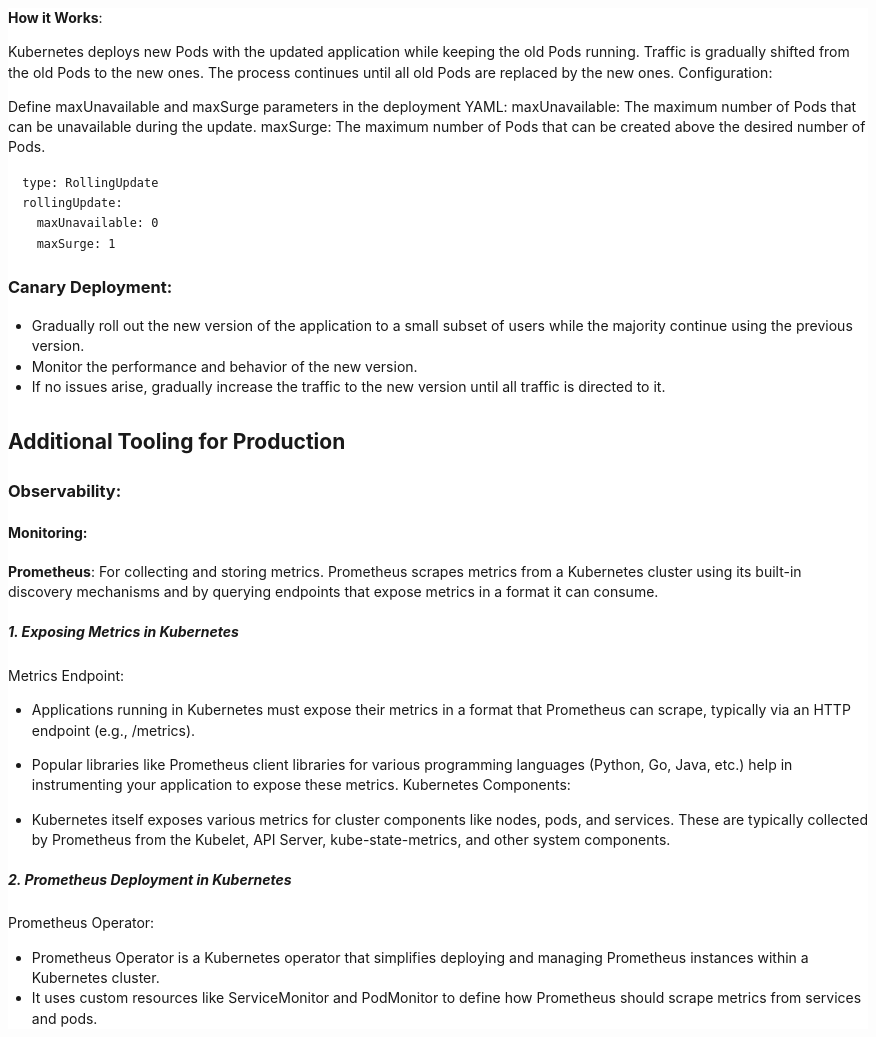 **How it Works**:

Kubernetes deploys new Pods with the updated application while keeping the old Pods running.
Traffic is gradually shifted from the old Pods to the new ones.
The process continues until all old Pods are replaced by the new ones.
Configuration:

Define maxUnavailable and maxSurge parameters in the deployment YAML:
maxUnavailable: The maximum number of Pods that can be unavailable during the update.
maxSurge: The maximum number of Pods that can be created above the desired number of Pods.


```strategy:
  type: RollingUpdate
  rollingUpdate:
    maxUnavailable: 0
    maxSurge: 1
```

### Canary Deployment:

- Gradually roll out the new version of the application to a small subset of users while the majority continue using the previous version.
- Monitor the performance and behavior of the new version.
- If no issues arise, gradually increase the traffic to the new version until all traffic is directed to it.

## Additional Tooling for Production
### Observability:
#### Monitoring:
**Prometheus**: For collecting and storing metrics. Prometheus scrapes metrics from a Kubernetes cluster using its built-in discovery mechanisms and by querying endpoints that expose metrics in a format it can consume.

##### **1. Exposing Metrics in Kubernetes**
Metrics Endpoint:

- Applications running in Kubernetes must expose their metrics in a format that Prometheus can scrape, typically via an HTTP endpoint (e.g., /metrics).
- Popular libraries like Prometheus client libraries for various programming languages (Python, Go, Java, etc.) help in instrumenting your application to expose these metrics.
Kubernetes Components:

- Kubernetes itself exposes various metrics for cluster components like nodes, pods, and services. These are typically collected by Prometheus from the Kubelet, API Server, kube-state-metrics, and other system components.

##### **2. Prometheus Deployment in Kubernetes**
Prometheus Operator:

- Prometheus Operator is a Kubernetes operator that simplifies deploying and managing Prometheus instances within a Kubernetes cluster.
- It uses custom resources like ServiceMonitor and PodMonitor to define how Prometheus should scrape metrics from services and pods.
